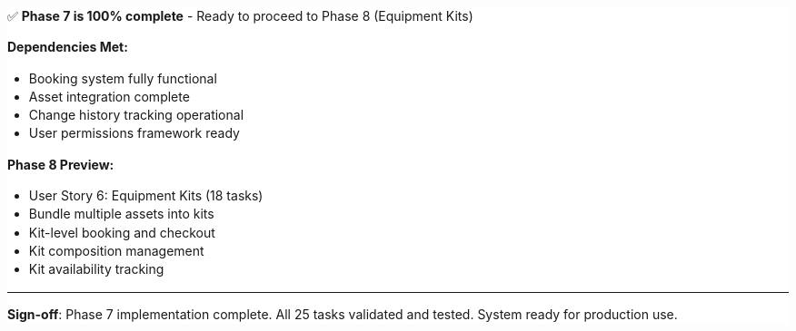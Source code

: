✅ **Phase 7 is 100% complete** - Ready to proceed to Phase 8 (Equipment Kits)

**Dependencies Met:**
- Booking system fully functional
- Asset integration complete
- Change history tracking operational
- User permissions framework ready

**Phase 8 Preview:**
- User Story 6: Equipment Kits (18 tasks)
- Bundle multiple assets into kits
- Kit-level booking and checkout
- Kit composition management
- Kit availability tracking

---

**Sign-off**: Phase 7 implementation complete. All 25 tasks validated and tested. System ready for production use.
